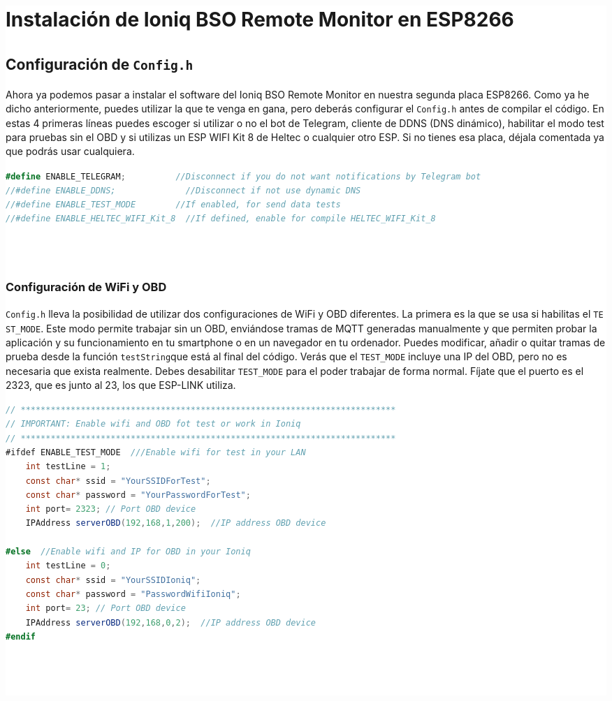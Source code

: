 
# Instalación de Ioniq BSO Remote Monitor en ESP8266

## Configuración de `Config.h`
Ahora ya podemos pasar a instalar el software del Ioniq BSO Remote Monitor en nuestra segunda placa ESP8266. Como ya he dicho anteriormente, puedes utilizar la que te venga en gana, pero deberás configurar el `Config.h` antes de compilar el código. En estas 4 primeras líneas puedes escoger si utilizar o no el bot de Telegram, cliente de DDNS (DNS dinámico), habilitar el modo test para pruebas sin el OBD y si utilizas un ESP WIFI Kit 8 de Heltec o cualquier otro ESP. Si no tienes esa placa, déjala comentada ya que podrás usar cualquiera.

```c#
#define ENABLE_TELEGRAM;          //Disconnect if you do not want notifications by Telegram bot
//#define ENABLE_DDNS;              //Disconnect if not use dynamic DNS
//#define ENABLE_TEST_MODE        //If enabled, for send data tests
//#define ENABLE_HELTEC_WIFI_Kit_8  //If defined, enable for compile HELTEC_WIFI_Kit_8
```
<br/>
<br/>


### Configuración de WiFi y OBD
`Config.h` lleva la posibilidad de utilizar dos configuraciones de WiFi y OBD diferentes. La primera es la que se usa si habilitas el `TEST_MODE`. Este modo permite trabajar sin un OBD, enviándose tramas de MQTT generadas manualmente y que permiten probar la aplicación y su funcionamiento en tu smartphone o en un navegador en tu ordenador. Puedes modificar, añadir o quitar tramas de prueba desde la función `testString`que está al final del código. Verás que el `TEST_MODE` incluye una IP del OBD, pero no es necesaria que exista realmente. Debes desabilitar `TEST_MODE` para el poder trabajar de forma normal. Fíjate que el puerto es el 2323, que es junto al 23, los que ESP-LINK utiliza.

```c#
// ***************************************************************************
// IMPORTANT: Enable wifi and OBD fot test or work in Ioniq
// ***************************************************************************
#ifdef ENABLE_TEST_MODE  ///Enable wifi for test in your LAN
    int testLine = 1; 
    const char* ssid = "YourSSIDForTest";
    const char* password = "YourPasswordForTest";
    int port= 2323; // Port OBD device
    IPAddress serverOBD(192,168,1,200);  //IP address OBD device
    
#else  //Enable wifi and IP for OBD in your Ioniq
    int testLine = 0; 
    const char* ssid = "YourSSIDIoniq";
    const char* password = "PasswordWifiIoniq";
    int port= 23; // Port OBD device
    IPAddress serverOBD(192,168,0,2);  //IP address OBD device
#endif
```
<br/>
<br/>
<br/>
